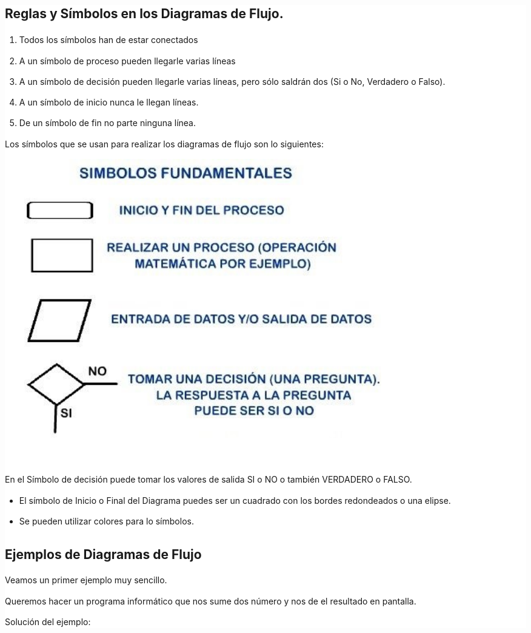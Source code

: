 ## Reglas y Símbolos en los Diagramas de Flujo.

1. Todos los símbolos han de estar conectados

2. A un símbolo de proceso pueden llegarle varias líneas

3. A un símbolo de decisión pueden llegarle varias líneas, pero sólo saldrán dos (Si o No, Verdadero o Falso).

4. A un símbolo de inicio nunca le llegan líneas.

5. De un símbolo de fin no parte ninguna línea.

Los símbolos que se usan para realizar los diagramas de flujo son lo siguientes:

<img  src='./img/simbolos-diagramas-de-flujo.jpg'  height='500px'>

 En el Símbolo de decisión puede tomar los valores de salida SI o NO o también VERDADERO o FALSO.

- El símbolo de Inicio o Final del Diagrama puedes ser un cuadrado con los bordes redondeados o una elipse.

- Se pueden utilizar colores para lo símbolos.

## Ejemplos de Diagramas de Flujo

Veamos un primer ejemplo muy sencillo.

Queremos hacer un programa informático que nos sume dos número y nos de el resultado en pantalla.

Solución del ejemplo:
